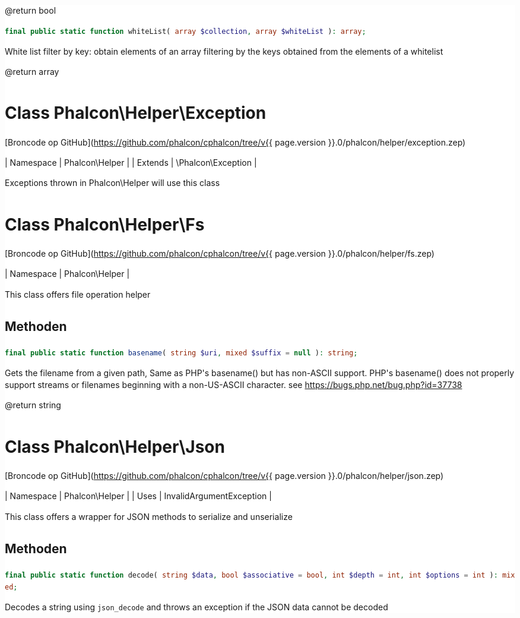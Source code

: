 @return bool

```php
final public static function whiteList( array $collection, array $whiteList ): array;
```

White list filter by key: obtain elements of an array filtering by the keys obtained from the elements of a whitelist

@return array

<h1 id="helper-exception">Class Phalcon\Helper\Exception</h1>

[Broncode op GitHub](https://github.com/phalcon/cphalcon/tree/v{{ page.version }}.0/phalcon/helper/exception.zep)

| Namespace | Phalcon\Helper | | Extends | \Phalcon\Exception |

Exceptions thrown in Phalcon\Helper will use this class

<h1 id="helper-fs">Class Phalcon\Helper\Fs</h1>

[Broncode op GitHub](https://github.com/phalcon/cphalcon/tree/v{{ page.version }}.0/phalcon/helper/fs.zep)

| Namespace | Phalcon\Helper |

This class offers file operation helper

## Methoden

```php
final public static function basename( string $uri, mixed $suffix = null ): string;
```

Gets the filename from a given path, Same as PHP's basename() but has non-ASCII support. PHP's basename() does not properly support streams or filenames beginning with a non-US-ASCII character. see https://bugs.php.net/bug.php?id=37738

@return string

<h1 id="helper-json">Class Phalcon\Helper\Json</h1>

[Broncode op GitHub](https://github.com/phalcon/cphalcon/tree/v{{ page.version }}.0/phalcon/helper/json.zep)

| Namespace | Phalcon\Helper | | Uses | InvalidArgumentException |

This class offers a wrapper for JSON methods to serialize and unserialize

## Methoden

```php
final public static function decode( string $data, bool $associative = bool, int $depth = int, int $options = int ): mixed;
```

Decodes a string using `json_decode` and throws an exception if the JSON data cannot be decoded
